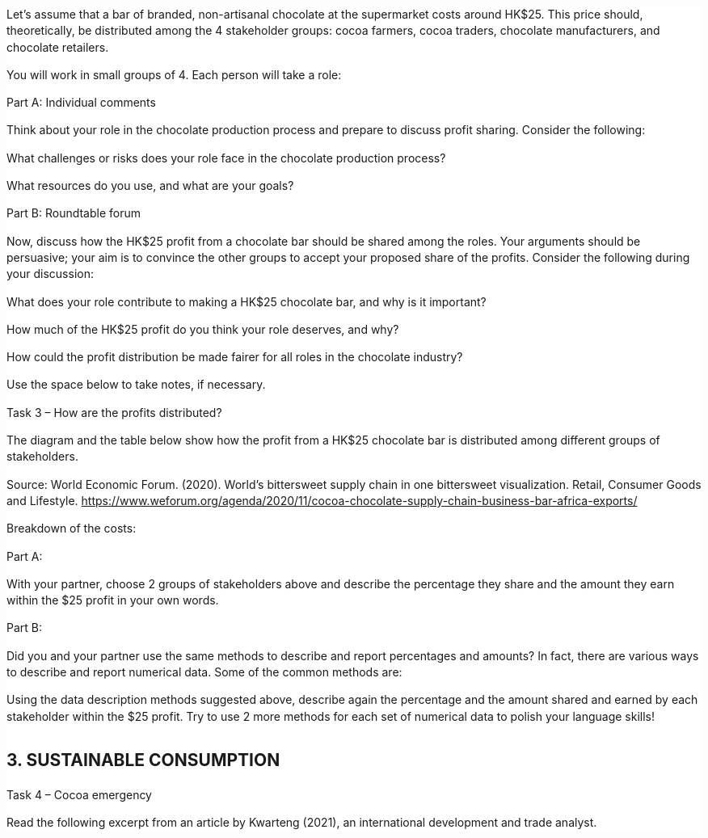 Let’s assume that a bar of branded, non-artisanal chocolate at the supermarket costs around HK$25. This price should, theoretically, be distributed among the 4 stakeholder groups: cocoa farmers, cocoa traders, chocolate manufacturers, and chocolate retailers.

You will work in small groups of 4. Each person will take a role:

Part A: Individual comments

Think about your role in the chocolate production process and prepare to discuss profit sharing. Consider the following:

What challenges or risks does your role face in the chocolate production process?

What resources do you use, and what are your goals?

Part B: Roundtable forum

Now, discuss how the HK$25 profit from a chocolate bar should be shared among the roles. Your arguments should be persuasive; your aim is to convince the other groups to accept your proposed share of the profits. Consider the following during your discussion:

What does your role contribute to making a HK$25 chocolate bar, and why is it important?

How much of the HK$25 profit do you think your role deserves, and why?

How could the profit distribution be made fairer for all roles in the chocolate industry?

Use the space below to take notes, if necessary.

Task 3 – How are the profits distributed?

The diagram and the table below show how the profit from a HK$25 chocolate bar is distributed among different groups of stakeholders.

Source: World Economic Forum. (2020). World’s bittersweet supply chain in one bittersweet visualization. Retail, Consumer Goods and Lifestyle. https://www.weforum.org/agenda/2020/11/cocoa-chocolate-supply-chain-business-bar-africa-exports/

Breakdown of the costs:

Part A:

With your partner, choose 2 groups of stakeholders above and describe the percentage they share and the amount they earn within the $25 profit in your own words.

Part B:

Did you and your partner use the same methods to describe and report percentages and amounts? In fact, there are various ways to describe and report numerical data. Some of the common methods are:

Using the data description methods suggested above, describe again the percentage and the amount shared and earned by each stakeholder within the $25 profit. Try to use 2 more methods for each set of numerical data to polish your language skills!

## 3. SUSTAINABLE CONSUMPTION

Task 4 – Cocoa emergency

Read the following excerpt from an article by Kwarteng (2021), an international development and trade analyst.
